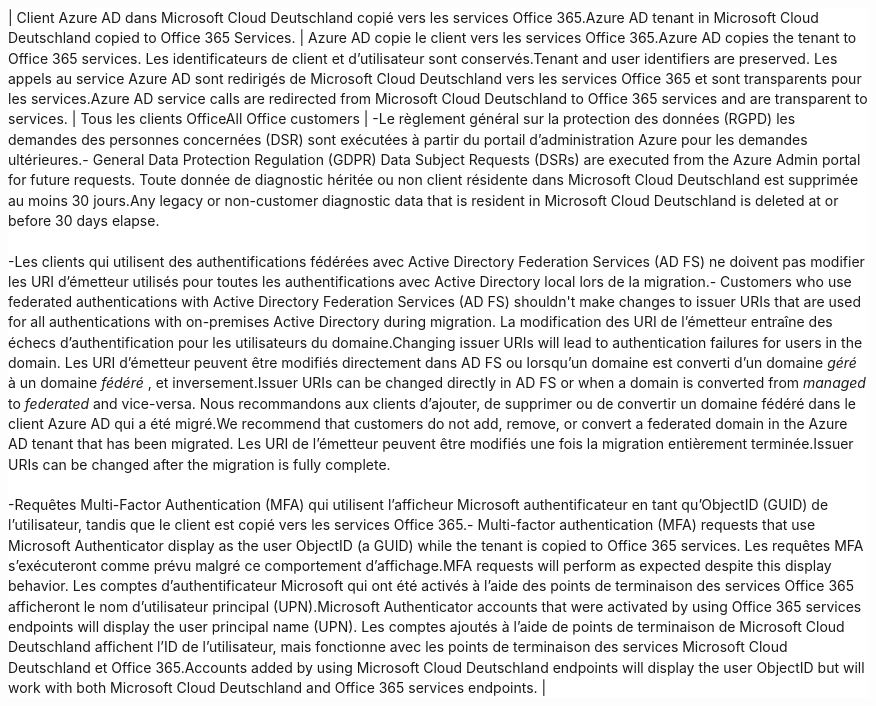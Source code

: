| <span data-ttu-id="02c30-111">Client Azure AD dans Microsoft Cloud Deutschland copié vers les services Office 365.</span><span class="sxs-lookup"><span data-stu-id="02c30-111">Azure AD tenant in Microsoft Cloud Deutschland copied to Office 365 Services.</span></span> | <span data-ttu-id="02c30-112">Azure AD copie le client vers les services Office 365.</span><span class="sxs-lookup"><span data-stu-id="02c30-112">Azure AD copies the tenant to Office 365 services.</span></span> <span data-ttu-id="02c30-113">Les identificateurs de client et d’utilisateur sont conservés.</span><span class="sxs-lookup"><span data-stu-id="02c30-113">Tenant and user identifiers are preserved.</span></span> <span data-ttu-id="02c30-114">Les appels au service Azure AD sont redirigés de Microsoft Cloud Deutschland vers les services Office 365 et sont transparents pour les services.</span><span class="sxs-lookup"><span data-stu-id="02c30-114">Azure AD service calls are redirected from Microsoft Cloud Deutschland to Office 365 services and are transparent to services.</span></span> | <span data-ttu-id="02c30-115">Tous les clients Office</span><span class="sxs-lookup"><span data-stu-id="02c30-115">All Office customers</span></span> | <span data-ttu-id="02c30-116">-Le règlement général sur la protection des données (RGPD) les demandes des personnes concernées (DSR) sont exécutées à partir du portail d’administration Azure pour les demandes ultérieures.</span><span class="sxs-lookup"><span data-stu-id="02c30-116">- General Data Protection Regulation (GDPR) Data Subject Requests (DSRs) are executed from the Azure Admin portal for future requests.</span></span> <span data-ttu-id="02c30-117">Toute donnée de diagnostic héritée ou non client résidente dans Microsoft Cloud Deutschland est supprimée au moins 30 jours.</span><span class="sxs-lookup"><span data-stu-id="02c30-117">Any legacy or non-customer diagnostic data that is resident in Microsoft Cloud Deutschland is deleted at or before 30 days elapse.</span></span> <br><br> <span data-ttu-id="02c30-118">-Les clients qui utilisent des authentifications fédérées avec Active Directory Federation Services (AD FS) ne doivent pas modifier les URI d’émetteur utilisés pour toutes les authentifications avec Active Directory local lors de la migration.</span><span class="sxs-lookup"><span data-stu-id="02c30-118">- Customers who use federated authentications with Active Directory Federation Services (AD FS) shouldn't make changes to issuer URIs that are used for all authentications with on-premises Active Directory during migration.</span></span> <span data-ttu-id="02c30-119">La modification des URI de l’émetteur entraîne des échecs d’authentification pour les utilisateurs du domaine.</span><span class="sxs-lookup"><span data-stu-id="02c30-119">Changing issuer URIs will lead to authentication failures for users in the domain.</span></span> <span data-ttu-id="02c30-120">Les URI d’émetteur peuvent être modifiés directement dans AD FS ou lorsqu’un domaine est converti d’un domaine _géré_ à un domaine _fédéré_ , et inversement.</span><span class="sxs-lookup"><span data-stu-id="02c30-120">Issuer URIs can be changed directly in AD FS or when a domain is converted from _managed_ to _federated_ and vice-versa.</span></span> <span data-ttu-id="02c30-121">Nous recommandons aux clients d’ajouter, de supprimer ou de convertir un domaine fédéré dans le client Azure AD qui a été migré.</span><span class="sxs-lookup"><span data-stu-id="02c30-121">We recommend that customers do not add, remove, or convert a federated domain in the Azure AD tenant that has been migrated.</span></span> <span data-ttu-id="02c30-122">Les URI de l’émetteur peuvent être modifiés une fois la migration entièrement terminée.</span><span class="sxs-lookup"><span data-stu-id="02c30-122">Issuer URIs can be changed after the migration is fully complete.</span></span> <br><br> <span data-ttu-id="02c30-123">-Requêtes Multi-Factor Authentication (MFA) qui utilisent l’afficheur Microsoft authentificateur en tant qu’ObjectID (GUID) de l’utilisateur, tandis que le client est copié vers les services Office 365.</span><span class="sxs-lookup"><span data-stu-id="02c30-123">- Multi-factor authentication (MFA) requests that use Microsoft Authenticator display as the user ObjectID (a GUID) while the tenant is copied to Office 365 services.</span></span> <span data-ttu-id="02c30-124">Les requêtes MFA s’exécuteront comme prévu malgré ce comportement d’affichage.</span><span class="sxs-lookup"><span data-stu-id="02c30-124">MFA requests will perform as expected despite this display behavior.</span></span>  <span data-ttu-id="02c30-125">Les comptes d’authentificateur Microsoft qui ont été activés à l’aide des points de terminaison des services Office 365 afficheront le nom d’utilisateur principal (UPN).</span><span class="sxs-lookup"><span data-stu-id="02c30-125">Microsoft Authenticator accounts that were activated by using Office 365 services endpoints will display the user principal name (UPN).</span></span>  <span data-ttu-id="02c30-126">Les comptes ajoutés à l’aide de points de terminaison de Microsoft Cloud Deutschland affichent l’ID de l’utilisateur, mais fonctionne avec les points de terminaison des services Microsoft Cloud Deutschland et Office 365.</span><span class="sxs-lookup"><span data-stu-id="02c30-126">Accounts added by using Microsoft Cloud Deutschland endpoints will display the user ObjectID but will work with both Microsoft Cloud Deutschland and Office 365 services endpoints.</span></span>  |